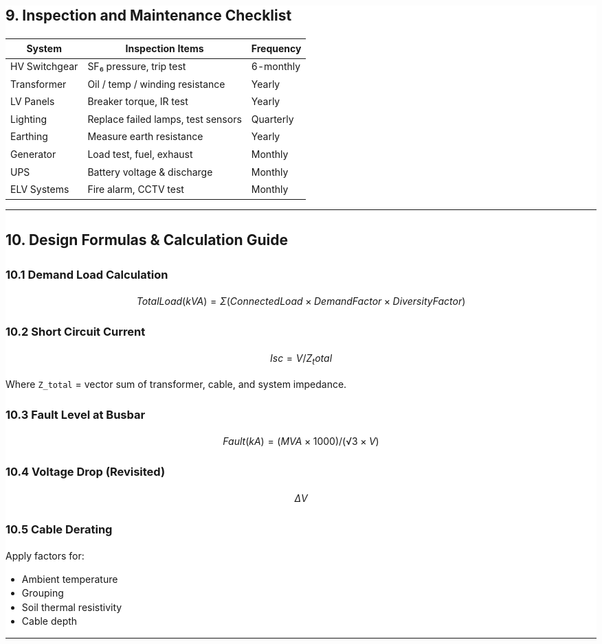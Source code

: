 
## 9. Inspection and Maintenance Checklist

| System | Inspection Items | Frequency |
|---------|------------------|------------|
| HV Switchgear | SF₆ pressure, trip test | 6-monthly |
| Transformer | Oil / temp / winding resistance | Yearly |
| LV Panels | Breaker torque, IR test | Yearly |
| Lighting | Replace failed lamps, test sensors | Quarterly |
| Earthing | Measure earth resistance | Yearly |
| Generator | Load test, fuel, exhaust | Monthly |
| UPS | Battery voltage & discharge | Monthly |
| ELV Systems | Fire alarm, CCTV test | Monthly |

---

## 10. Design Formulas & Calculation Guide

### 10.1 Demand Load Calculation
```math
Total Load (kVA) = Σ (Connected Load × Demand Factor × Diversity Factor)
```

### 10.2 Short Circuit Current
```math
Isc = V / Z_total
```
Where `Z_total` = vector sum of transformer, cable, and system impedance.

### 10.3 Fault Level at Busbar
```math
Fault (kA) = (MVA × 1000) / (√3 × V)
```

### 10.4 Voltage Drop (Revisited)
```math
ΔV% = (mV/A/m × L × I) / V × 100
```

### 10.5 Cable Derating
Apply factors for:
- Ambient temperature  
- Grouping  
- Soil thermal resistivity  
- Cable depth

---